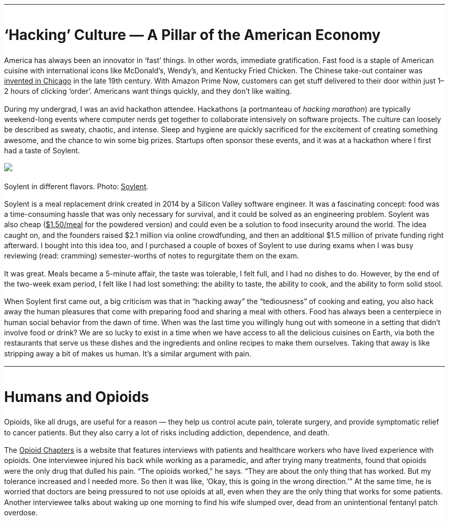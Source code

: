 * * *

‘Hacking’ Culture — A Pillar of the American Economy
====================================================

America has always been an innovator in ‘fast’ things. In other words, immediate gratification. Fast food is a staple of American cuisine with international icons like McDonald’s, Wendy’s, and Kentucky Fried Chicken. The Chinese take-out container was [invented in Chicago](https://www.nytimes.com/2012/01/15/magazine/the-chinese-takeout-container-is-uniquely-american.html) in the late 19th century. With Amazon Prime Now, customers can get stuff delivered to their door within just 1–2 hours of clicking ‘order’. Americans want things quickly, and they don’t like waiting.

During my undergrad, I was an avid hackathon attendee. Hackathons (a portmanteau of _hacking marathon_)  are typically weekend-long events where computer nerds get together to collaborate intensively on software projects. The culture can loosely be described as sweaty, chaotic, and intense. Sleep and hygiene are quickly sacrificed for the excitement of creating something awesome, and the chance to win some big prizes. Startups often sponsor these events, and it was at a hackathon where I first had a taste of Soylent.

![](https://miro.medium.com/max/1400/0*86hqrDtsB3TIcssl.jpg)

Soylent in different flavors. Photo: [Soylent](https://www.sfgate.com/shopping/article/Soylent-review-drink-for-3-years-14992445.php).

Soylent is a meal replacement drink created in 2014 by a Silicon Valley software engineer. It was a fascinating concept: food was a time-consuming hassle that was only necessary for survival, and it could be solved as an engineering problem. Soylent was also cheap ([$1.50/meal](https://soylent.com/blogs/news/effective-today-7-pack-powder-is-now-1-50-meal) for the powdered version) and could even be a solution to food insecurity around the world. The idea caught on, and the founders raised $2.1 million via online crowdfunding, and then an additional $1.5 million of private funding right afterward. I bought into this idea too, and I purchased a couple of boxes of Soylent to use during exams when I was busy reviewing (read: cramming) semester-worths of notes to regurgitate them on the exam.

It was great. Meals became a 5-minute affair, the taste was tolerable, I felt full, and I had no dishes to do. However, by the end of the two-week exam period, I felt like I had lost something: the ability to taste, the ability to cook, and the ability to form solid stool.

When Soylent first came out, a big criticism was that in “hacking away” the “tediousness” of cooking and eating, you also hack away the human pleasures that come with preparing food and sharing a meal with others. Food has always been a centerpiece in human social behavior from the dawn of time. When was the last time you willingly hung out with someone in a setting that didn’t involve food or drink? We are so lucky to exist in a time when we have access to all the delicious cuisines on Earth, via both the restaurants that serve us these dishes and the ingredients and online recipes to make them ourselves. Taking that away is like stripping away a bit of makes us human. It’s a similar argument with pain.

* * *

Humans and Opioids
==================

Opioids, like all drugs, are useful for a reason — they help us control acute pain, tolerate surgery, and provide symptomatic relief to cancer patients. But they also carry a lot of risks including addiction, dependence, and death.

The [Opioid Chapters](https://www.theopioidchapters.com/) is a website that features interviews with patients and healthcare workers who have lived experience with opioids. One interviewee injured his back while working as a paramedic, and after trying many treatments, found that opioids were the only drug that dulled his pain. “The opioids worked,” he says. “They are about the only thing that has worked. But my tolerance increased and I needed more. So then it was like, ‘Okay, this is going in the wrong direction.’” At the same time, he is worried that doctors are being pressured to not use opioids at all, even when they are the only thing that works for some patients. Another interviewee talks about waking up one morning to find his wife slumped over, dead from an unintentional fentanyl patch overdose.
